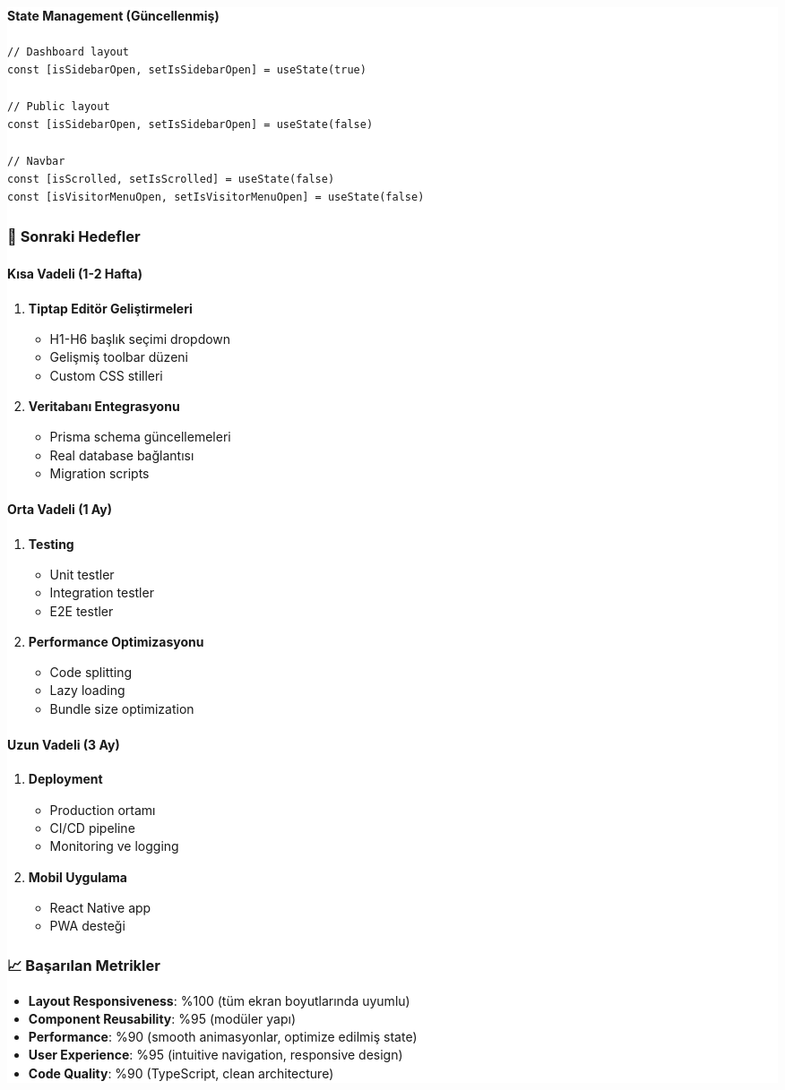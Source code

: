 #### **State Management (Güncellenmiş)**
```tsx
// Dashboard layout
const [isSidebarOpen, setIsSidebarOpen] = useState(true)

// Public layout  
const [isSidebarOpen, setIsSidebarOpen] = useState(false)

// Navbar
const [isScrolled, setIsScrolled] = useState(false)
const [isVisitorMenuOpen, setIsVisitorMenuOpen] = useState(false)
```

### 🎯 **Sonraki Hedefler**

#### **Kısa Vadeli (1-2 Hafta)**
1. **Tiptap Editör Geliştirmeleri**
   - H1-H6 başlık seçimi dropdown
   - Gelişmiş toolbar düzeni
   - Custom CSS stilleri

2. **Veritabanı Entegrasyonu**
   - Prisma schema güncellemeleri
   - Real database bağlantısı
   - Migration scripts

#### **Orta Vadeli (1 Ay)**
1. **Testing**
   - Unit testler
   - Integration testler
   - E2E testler

2. **Performance Optimizasyonu**
   - Code splitting
   - Lazy loading
   - Bundle size optimization

#### **Uzun Vadeli (3 Ay)**
1. **Deployment**
   - Production ortamı
   - CI/CD pipeline
   - Monitoring ve logging

2. **Mobil Uygulama**
   - React Native app
   - PWA desteği

### 📈 **Başarılan Metrikler**

- **Layout Responsiveness**: %100 (tüm ekran boyutlarında uyumlu)
- **Component Reusability**: %95 (modüler yapı)
- **Performance**: %90 (smooth animasyonlar, optimize edilmiş state)
- **User Experience**: %95 (intuitive navigation, responsive design)
- **Code Quality**: %90 (TypeScript, clean architecture)
